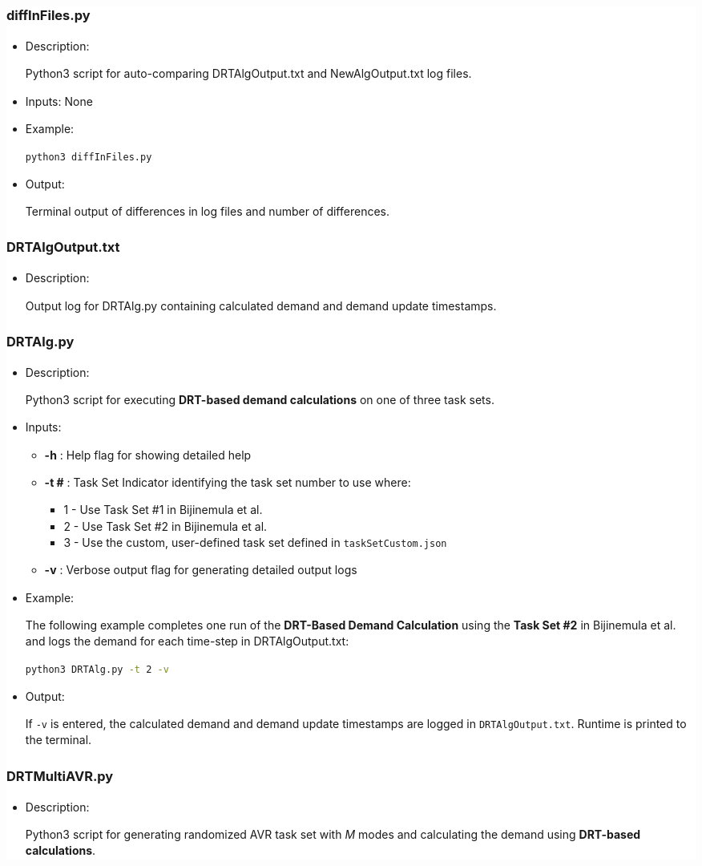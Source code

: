### diffInFiles.py

* Description:

    Python3 script for auto-comparing DRTAlgOutput.txt and NewAlgOutput.txt log files.

* Inputs: None

* Example:

    ```sh
    python3 diffInFiles.py
    ```

* Output:

    Terminal output of differences in log files and number of differences.

### DRTAlgOutput.txt

* Description:

    Output log for DRTAlg.py containing calculated demand and demand update timestamps.

### DRTAlg.py

* Description:

    Python3 script for executing __DRT-based demand calculations__ on one of three task sets.

* Inputs:
  * __-h__ : Help flag for showing detailed help
  * __-t #__ : Task Set Indicator identifying the task set number to use where:
    * 1 - Use Task Set #1 in Bijinemula et al.
    * 2 - Use Task Set #2 in Bijinemula et al.
    * 3 - Use the custom, user-defined task set defined in `taskSetCustom.json`

  * __-v__ : Verbose output flag for generating detailed output logs

* Example:

    The following example completes one run of the __DRT-Based Demand Calculation__ using the __Task Set #2__ in Bijinemula et al. and logs the demand for each time-step in DRTAlgOutput.txt:

    ```sh
    python3 DRTAlg.py -t 2 -v
    ```

* Output:

    If `-v` is entered, the calculated demand and demand update timestamps are logged in `DRTAlgOutput.txt`.
    Runtime is printed to the terminal.

### DRTMultiAVR.py

* Description:

    Python3 script for generating randomized AVR task set with _M_ modes and calculating the demand using __DRT-based calculations__.
